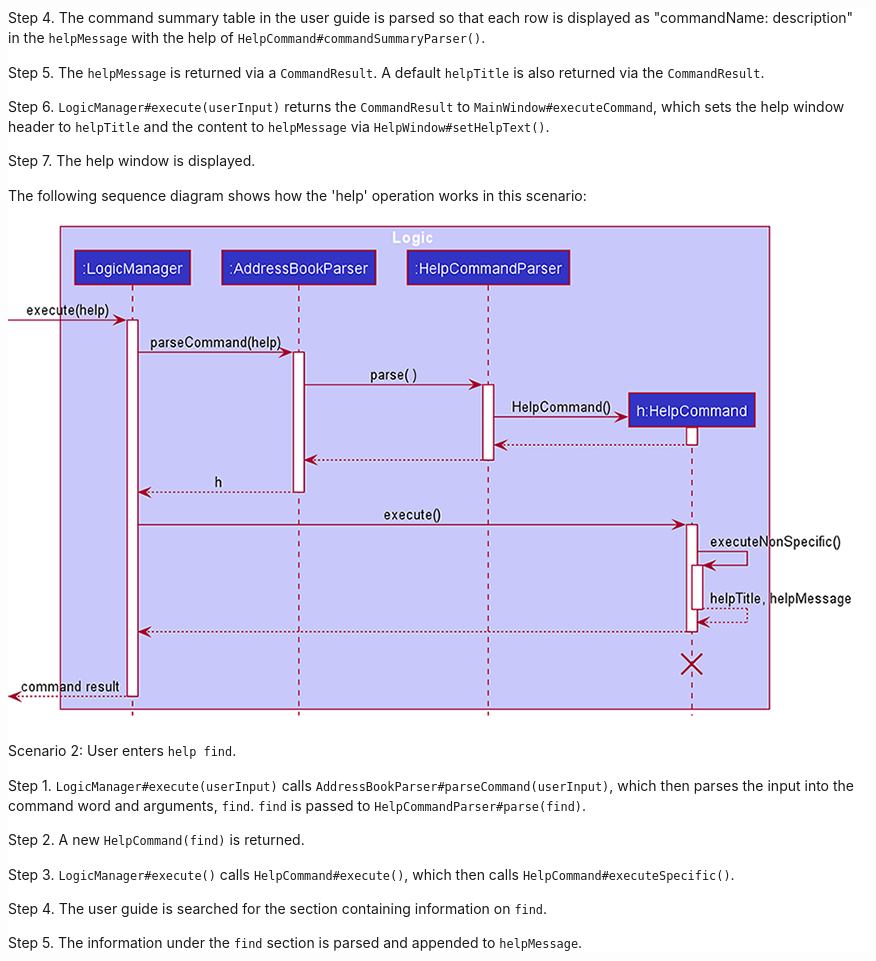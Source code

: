 Step 4. The command summary table in the user guide is parsed so that each row is displayed as "commandName: description" in the `helpMessage` with the help of `HelpCommand#commandSummaryParser()`.

Step 5. The `helpMessage` is returned via a `CommandResult`. A default `helpTitle` is also returned via the `CommandResult`.

Step 6. `LogicManager#execute(userInput)` returns the `CommandResult` to `MainWindow#executeCommand`, which sets the help window header to `helpTitle` and the content to `helpMessage` via `HelpWindow#setHelpText()`.

Step 7. The help window is displayed.

The following sequence diagram shows how the 'help' operation works in this scenario:

![HelpSequenceDiagram1](images/HelpSequenceDiagram1.png)

Scenario 2: User enters `help find`.

Step 1. `LogicManager#execute(userInput)` calls `AddressBookParser#parseCommand(userInput)`, which then parses the input into the command word and arguments, `find`. `find` is passed to `HelpCommandParser#parse(find)`.

Step 2. A new `HelpCommand(find)` is returned.

Step 3. `LogicManager#execute()` calls `HelpCommand#execute()`, which then calls `HelpCommand#executeSpecific()`.

Step 4. The user guide is searched for the section containing information on `find`.

Step 5. The information under the `find` section is parsed and appended to `helpMessage`.
